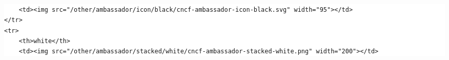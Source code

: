         <td><img src="/other/ambassador/icon/black/cncf-ambassador-icon-black.svg" width="95"></td>
    </tr>
    <tr>
        <th>white</th>
        <td><img src="/other/ambassador/stacked/white/cncf-ambassador-stacked-white.png" width="200"></td>